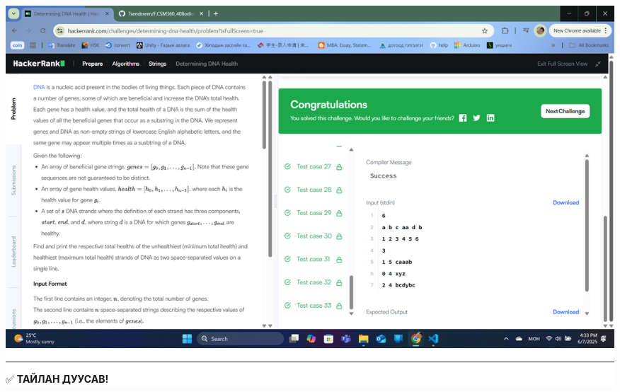 <p align="center">
  <img src="../image/Bodlogo11.3.png" alt="Bodlogo11.3" width="100%"/>
</p>

---

✅ **ТАЙЛАН ДУУСАВ!**
